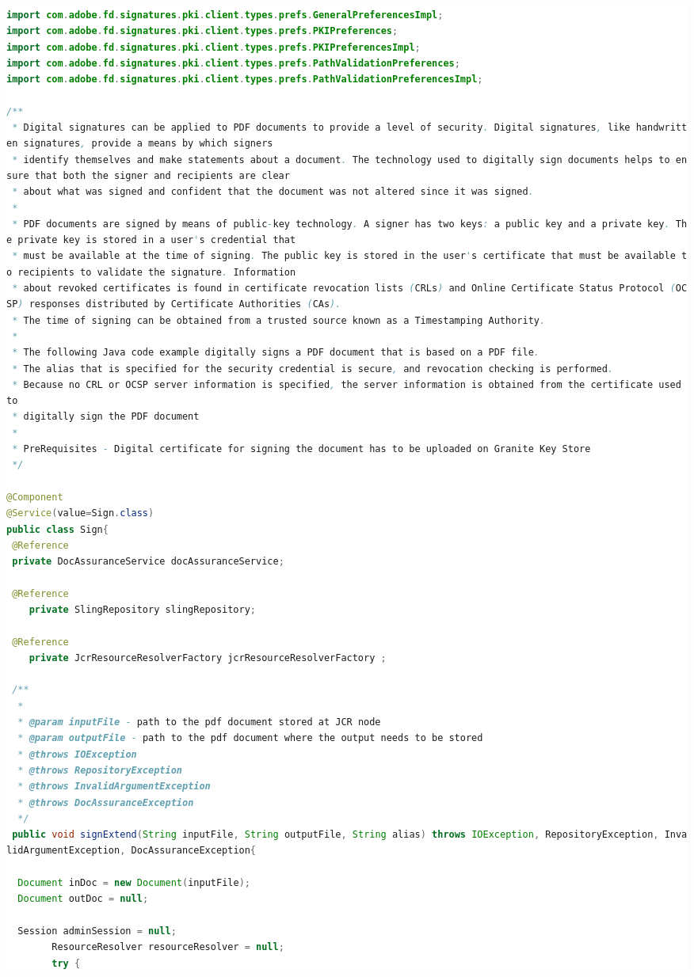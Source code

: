 ```java
import com.adobe.fd.signatures.pki.client.types.prefs.GeneralPreferencesImpl;
import com.adobe.fd.signatures.pki.client.types.prefs.PKIPreferences;
import com.adobe.fd.signatures.pki.client.types.prefs.PKIPreferencesImpl;
import com.adobe.fd.signatures.pki.client.types.prefs.PathValidationPreferences;
import com.adobe.fd.signatures.pki.client.types.prefs.PathValidationPreferencesImpl;

/**
 * Digital signatures can be applied to PDF documents to provide a level of security. Digital signatures, like handwritten signatures, provide a means by which signers
 * identify themselves and make statements about a document. The technology used to digitally sign documents helps to ensure that both the signer and recipients are clear
 * about what was signed and confident that the document was not altered since it was signed.
 *
 * PDF documents are signed by means of public-key technology. A signer has two keys: a public key and a private key. The private key is stored in a user's credential that
 * must be available at the time of signing. The public key is stored in the user's certificate that must be available to recipients to validate the signature. Information
 * about revoked certificates is found in certificate revocation lists (CRLs) and Online Certificate Status Protocol (OCSP) responses distributed by Certificate Authorities (CAs).
 * The time of signing can be obtained from a trusted source known as a Timestamping Authority.
 *
 * The following Java code example digitally signs a PDF document that is based on a PDF file.
 * The alias that is specified for the security credential is secure, and revocation checking is performed.
 * Because no CRL or OCSP server information is specified, the server information is obtained from the certificate used to
 * digitally sign the PDF document
 *
 * PreRequisites - Digital certificate for signing the document has to be uploaded on Granite Key Store
 */

@Component
@Service(value=Sign.class)
public class Sign{
 @Reference
 private DocAssuranceService docAssuranceService;

 @Reference
    private SlingRepository slingRepository;

 @Reference
    private JcrResourceResolverFactory jcrResourceResolverFactory ;

 /**
  *
  * @param inputFile - path to the pdf document stored at JCR node
  * @param outputFile - path to the pdf document where the output needs to be stored
  * @throws IOException
  * @throws RepositoryException
  * @throws InvalidArgumentException
  * @throws DocAssuranceException
  */
 public void signExtend(String inputFile, String outputFile, String alias) throws IOException, RepositoryException, InvalidArgumentException, DocAssuranceException{

  Document inDoc = new Document(inputFile);
  Document outDoc = null;

  Session adminSession = null;
        ResourceResolver resourceResolver = null;
        try {

```